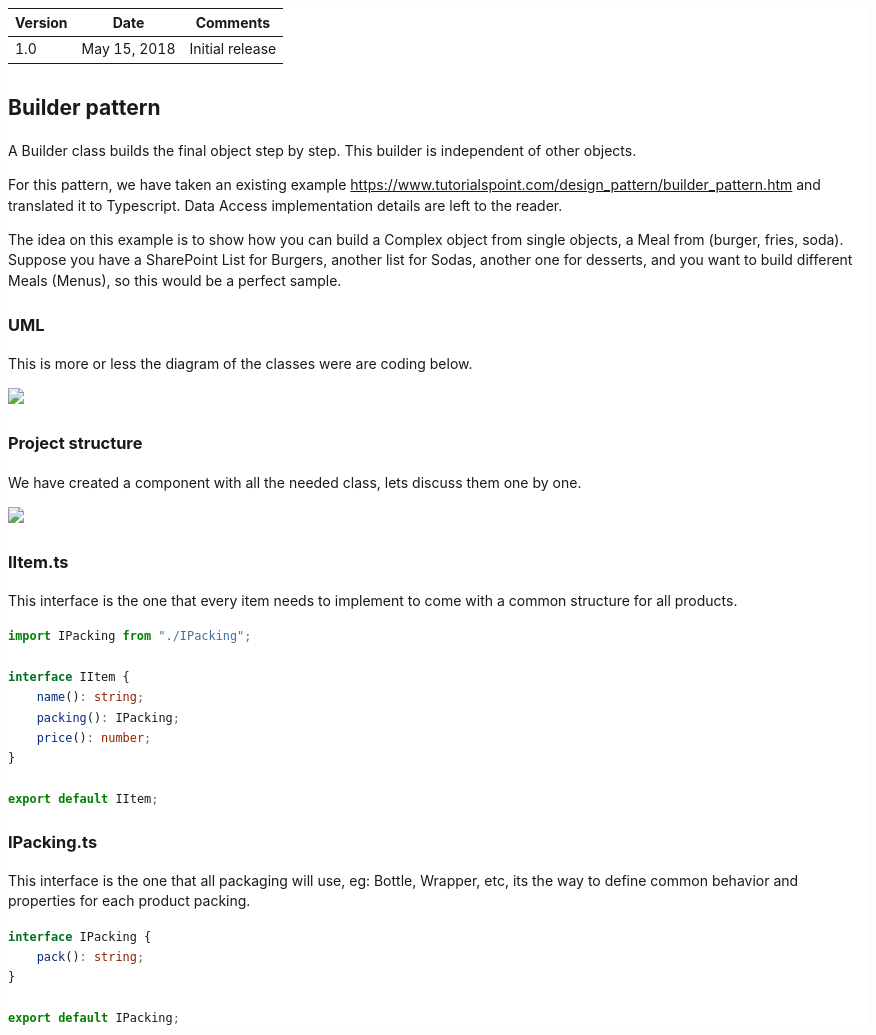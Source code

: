 Version|Date|Comments
-------|----|--------
1.0|May 15, 2018|Initial release

## Builder pattern

A Builder class builds the final object step by step. This builder is independent of other objects.

For this pattern, we have taken an existing example https://www.tutorialspoint.com/design_pattern/builder_pattern.htm and translated it to Typescript.  Data Access implementation details are left to the reader.

The idea on this example is to show how you can build a Complex object from single objects, a Meal from (burger, fries, soda).  Suppose you have a SharePoint List for Burgers, another list for Sodas, another one for desserts, and you want to build different Meals (Menus), so this would be a perfect sample.

### UML
This is more or less the diagram of the classes were are coding below.

![](http://www.luisevalencia.com/content/images/2018/02/builder_pattern_uml_diagram.jpg/content/images/2018/02/builder_pattern_uml_diagram.jpg)


### Project structure
We have created a component with all the needed class, lets discuss them one by one.

![](http://www.luisevalencia.com/content/images/2018/02/builder_pattern_uml_diagram.jpg/content/images/2018/02/typescript.png)


### IItem.ts

This interface is the one that every item needs to implement to come with a common structure for all products.

```typescript
import IPacking from "./IPacking";

interface IItem {
    name(): string;
    packing(): IPacking;
    price(): number;
}

export default IItem;
```

### IPacking.ts

This interface is the one that all packaging will use, eg: Bottle, Wrapper, etc, its the way to define common behavior and properties for each product packing.

```typescript
interface IPacking {
    pack(): string;
}

export default IPacking;
```
